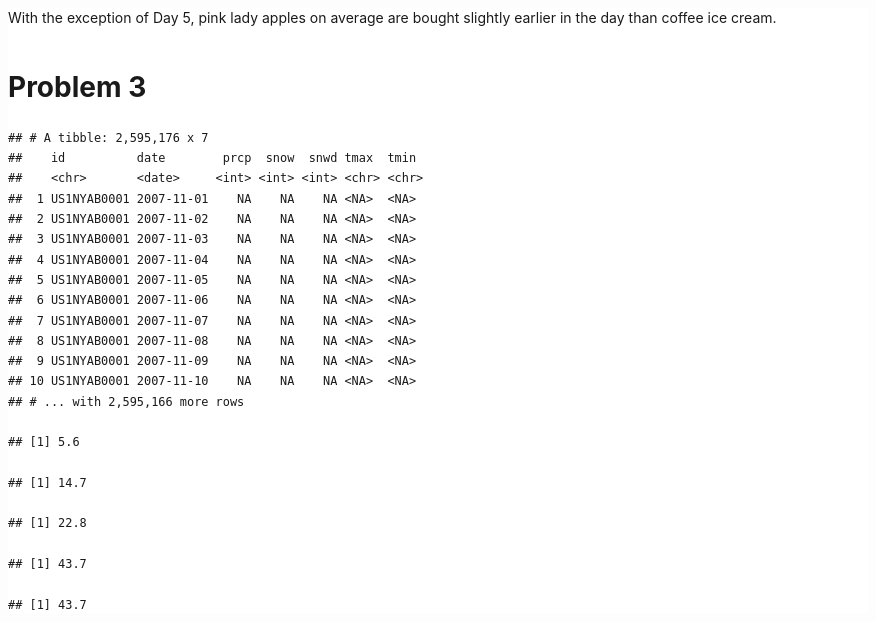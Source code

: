 </td>
</tr>
</tbody>
</table>
With the exception of Day 5, pink lady apples on average are bought slightly earlier in the day than coffee ice cream.

Problem 3
=========

    ## # A tibble: 2,595,176 x 7
    ##    id          date        prcp  snow  snwd tmax  tmin 
    ##    <chr>       <date>     <int> <int> <int> <chr> <chr>
    ##  1 US1NYAB0001 2007-11-01    NA    NA    NA <NA>  <NA> 
    ##  2 US1NYAB0001 2007-11-02    NA    NA    NA <NA>  <NA> 
    ##  3 US1NYAB0001 2007-11-03    NA    NA    NA <NA>  <NA> 
    ##  4 US1NYAB0001 2007-11-04    NA    NA    NA <NA>  <NA> 
    ##  5 US1NYAB0001 2007-11-05    NA    NA    NA <NA>  <NA> 
    ##  6 US1NYAB0001 2007-11-06    NA    NA    NA <NA>  <NA> 
    ##  7 US1NYAB0001 2007-11-07    NA    NA    NA <NA>  <NA> 
    ##  8 US1NYAB0001 2007-11-08    NA    NA    NA <NA>  <NA> 
    ##  9 US1NYAB0001 2007-11-09    NA    NA    NA <NA>  <NA> 
    ## 10 US1NYAB0001 2007-11-10    NA    NA    NA <NA>  <NA> 
    ## # ... with 2,595,166 more rows

    ## [1] 5.6

    ## [1] 14.7

    ## [1] 22.8

    ## [1] 43.7

    ## [1] 43.7
